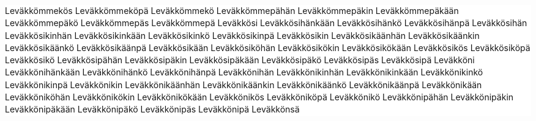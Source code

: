 Leväkkömmekös
Leväkkömmeköpä
Leväkkömmekö
Leväkkömmepähän
Leväkkömmepäkin
Leväkkömmepäkään
Leväkkömmepäkö
Leväkkömmepäs
Leväkkömmepä
Leväkkösi
Leväkkösihänkään
Leväkkösihänkö
Leväkkösihänpä
Leväkkösihän
Leväkkösikinhän
Leväkkösikinkään
Leväkkösikinkö
Leväkkösikinpä
Leväkkösikin
Leväkkösikäänhän
Leväkkösikäänkin
Leväkkösikäänkö
Leväkkösikäänpä
Leväkkösikään
Leväkkösiköhän
Leväkkösikökin
Leväkkösikökään
Leväkkösikös
Leväkkösiköpä
Leväkkösikö
Leväkkösipähän
Leväkkösipäkin
Leväkkösipäkään
Leväkkösipäkö
Leväkkösipäs
Leväkkösipä
Leväkköni
Leväkkönihänkään
Leväkkönihänkö
Leväkkönihänpä
Leväkkönihän
Leväkkönikinhän
Leväkkönikinkään
Leväkkönikinkö
Leväkkönikinpä
Leväkkönikin
Leväkkönikäänhän
Leväkkönikäänkin
Leväkkönikäänkö
Leväkkönikäänpä
Leväkkönikään
Leväkköniköhän
Leväkkönikökin
Leväkkönikökään
Leväkkönikös
Leväkköniköpä
Leväkkönikö
Leväkkönipähän
Leväkkönipäkin
Leväkkönipäkään
Leväkkönipäkö
Leväkkönipäs
Leväkkönipä
Leväkkönsä